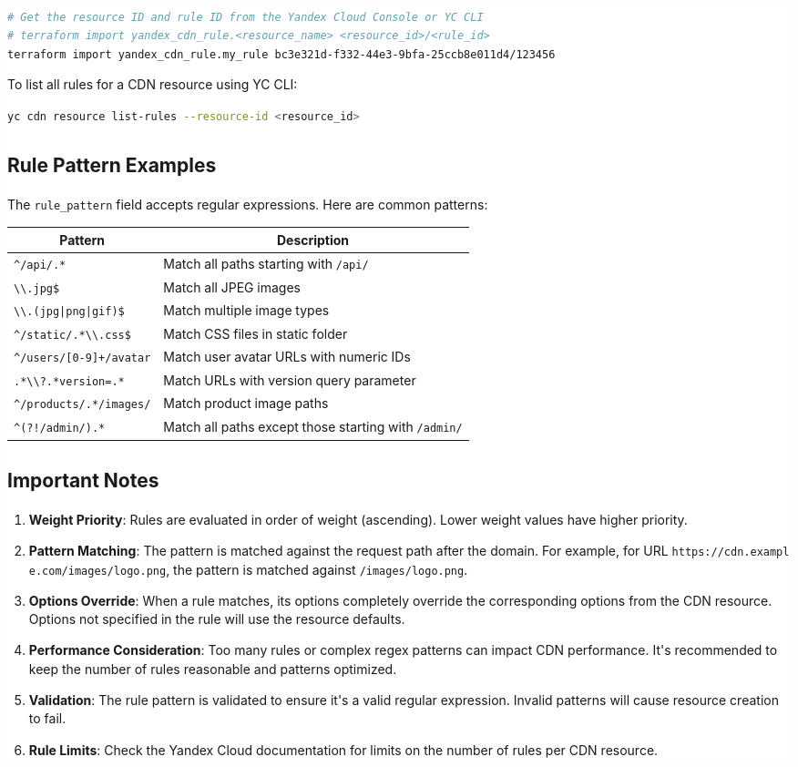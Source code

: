 ```bash
# Get the resource ID and rule ID from the Yandex Cloud Console or YC CLI
# terraform import yandex_cdn_rule.<resource_name> <resource_id>/<rule_id>
terraform import yandex_cdn_rule.my_rule bc3e321d-f332-44e3-9bfa-25ccb8e011d4/123456
```

To list all rules for a CDN resource using YC CLI:
```bash
yc cdn resource list-rules --resource-id <resource_id>
```

## Rule Pattern Examples

The `rule_pattern` field accepts regular expressions. Here are common patterns:

| Pattern | Description |
|---------|-------------|
| `^/api/.*` | Match all paths starting with `/api/` |
| `\\.jpg$` | Match all JPEG images |
| `\\.(jpg\|png\|gif)$` | Match multiple image types |
| `^/static/.*\\.css$` | Match CSS files in static folder |
| `^/users/[0-9]+/avatar` | Match user avatar URLs with numeric IDs |
| `.*\\?.*version=.*` | Match URLs with version query parameter |
| `^/products/.*/images/` | Match product image paths |
| `^(?!/admin/).*` | Match all paths except those starting with `/admin/` |

## Important Notes

1. **Weight Priority**: Rules are evaluated in order of weight (ascending). Lower weight values have higher priority.

2. **Pattern Matching**: The pattern is matched against the request path after the domain. For example, for URL `https://cdn.example.com/images/logo.png`, the pattern is matched against `/images/logo.png`.

3. **Options Override**: When a rule matches, its options completely override the corresponding options from the CDN resource. Options not specified in the rule will use the resource defaults.

4. **Performance Consideration**: Too many rules or complex regex patterns can impact CDN performance. It's recommended to keep the number of rules reasonable and patterns optimized.

5. **Validation**: The rule pattern is validated to ensure it's a valid regular expression. Invalid patterns will cause resource creation to fail.

6. **Rule Limits**: Check the Yandex Cloud documentation for limits on the number of rules per CDN resource.